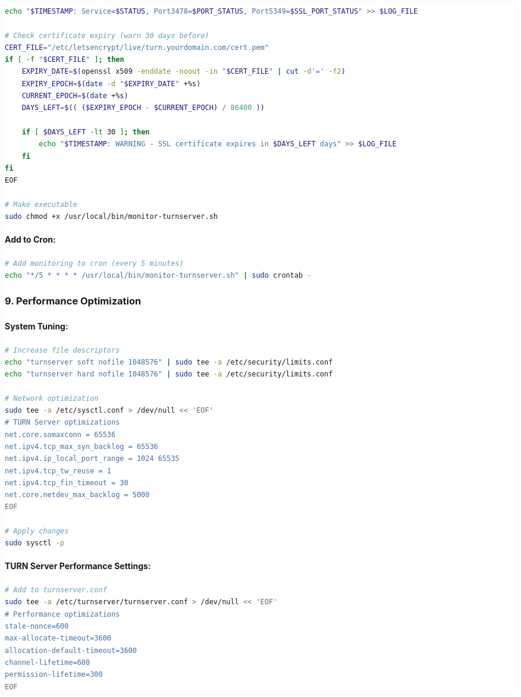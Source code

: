 ```bash
echo "$TIMESTAMP: Service=$STATUS, Port3478=$PORT_STATUS, Port5349=$SSL_PORT_STATUS" >> $LOG_FILE

# Check certificate expiry (warn 30 days before)
CERT_FILE="/etc/letsencrypt/live/turn.yourdomain.com/cert.pem"
if [ -f "$CERT_FILE" ]; then
    EXPIRY_DATE=$(openssl x509 -enddate -noout -in "$CERT_FILE" | cut -d'=' -f2)
    EXPIRY_EPOCH=$(date -d "$EXPIRY_DATE" +%s)
    CURRENT_EPOCH=$(date +%s)
    DAYS_LEFT=$(( ($EXPIRY_EPOCH - $CURRENT_EPOCH) / 86400 ))
    
    if [ $DAYS_LEFT -lt 30 ]; then
        echo "$TIMESTAMP: WARNING - SSL certificate expires in $DAYS_LEFT days" >> $LOG_FILE
    fi
fi
EOF

# Make executable
sudo chmod +x /usr/local/bin/monitor-turnserver.sh
```

#### **Add to Cron:**
```bash
# Add monitoring to cron (every 5 minutes)
echo "*/5 * * * * /usr/local/bin/monitor-turnserver.sh" | sudo crontab -
```

### **9. Performance Optimization**

#### **System Tuning:**
```bash
# Increase file descriptors
echo "turnserver soft nofile 1048576" | sudo tee -a /etc/security/limits.conf
echo "turnserver hard nofile 1048576" | sudo tee -a /etc/security/limits.conf

# Network optimization
sudo tee -a /etc/sysctl.conf > /dev/null << 'EOF'
# TURN Server optimizations
net.core.somaxconn = 65536
net.ipv4.tcp_max_syn_backlog = 65536
net.ipv4.ip_local_port_range = 1024 65535
net.ipv4.tcp_tw_reuse = 1
net.ipv4.tcp_fin_timeout = 30
net.core.netdev_max_backlog = 5000
EOF

# Apply changes
sudo sysctl -p
```

#### **TURN Server Performance Settings:**
```bash
# Add to turnserver.conf
sudo tee -a /etc/turnserver/turnserver.conf > /dev/null << 'EOF'
# Performance optimizations
stale-nonce=600
max-allocate-timeout=3600
allocation-default-timeout=3600
channel-lifetime=600
permission-lifetime=300
EOF
```
